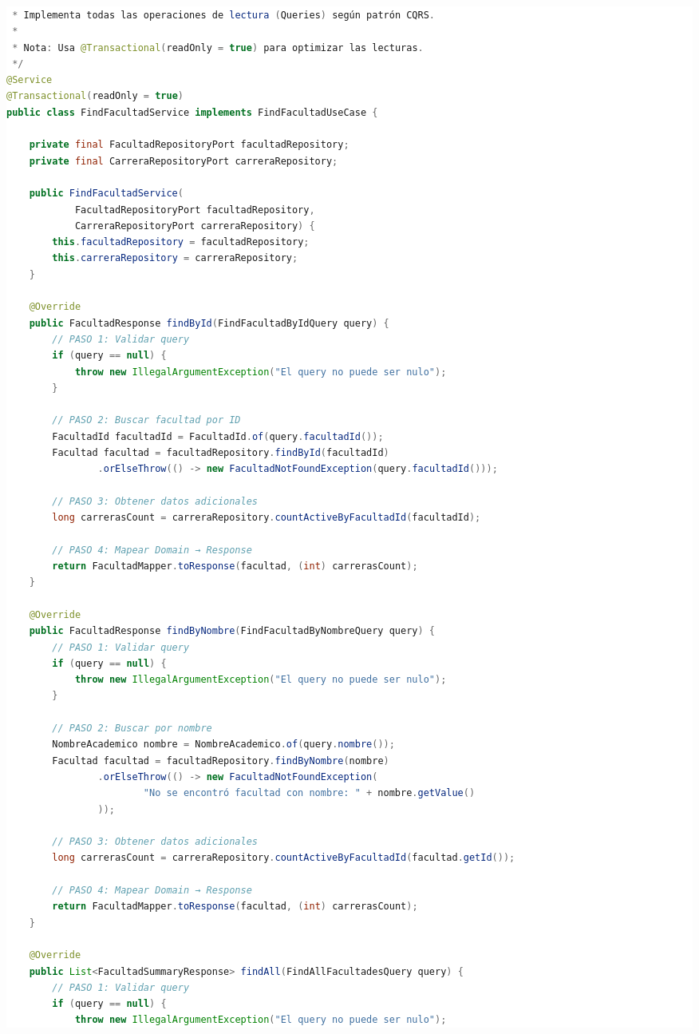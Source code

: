 ```java
 * Implementa todas las operaciones de lectura (Queries) según patrón CQRS.
 * 
 * Nota: Usa @Transactional(readOnly = true) para optimizar las lecturas.
 */
@Service
@Transactional(readOnly = true)
public class FindFacultadService implements FindFacultadUseCase {

    private final FacultadRepositoryPort facultadRepository;
    private final CarreraRepositoryPort carreraRepository;

    public FindFacultadService(
            FacultadRepositoryPort facultadRepository,
            CarreraRepositoryPort carreraRepository) {
        this.facultadRepository = facultadRepository;
        this.carreraRepository = carreraRepository;
    }

    @Override
    public FacultadResponse findById(FindFacultadByIdQuery query) {
        // PASO 1: Validar query
        if (query == null) {
            throw new IllegalArgumentException("El query no puede ser nulo");
        }

        // PASO 2: Buscar facultad por ID
        FacultadId facultadId = FacultadId.of(query.facultadId());
        Facultad facultad = facultadRepository.findById(facultadId)
                .orElseThrow(() -> new FacultadNotFoundException(query.facultadId()));

        // PASO 3: Obtener datos adicionales
        long carrerasCount = carreraRepository.countActiveByFacultadId(facultadId);

        // PASO 4: Mapear Domain → Response
        return FacultadMapper.toResponse(facultad, (int) carrerasCount);
    }

    @Override
    public FacultadResponse findByNombre(FindFacultadByNombreQuery query) {
        // PASO 1: Validar query
        if (query == null) {
            throw new IllegalArgumentException("El query no puede ser nulo");
        }

        // PASO 2: Buscar por nombre
        NombreAcademico nombre = NombreAcademico.of(query.nombre());
        Facultad facultad = facultadRepository.findByNombre(nombre)
                .orElseThrow(() -> new FacultadNotFoundException(
                        "No se encontró facultad con nombre: " + nombre.getValue()
                ));

        // PASO 3: Obtener datos adicionales
        long carrerasCount = carreraRepository.countActiveByFacultadId(facultad.getId());

        // PASO 4: Mapear Domain → Response
        return FacultadMapper.toResponse(facultad, (int) carrerasCount);
    }

    @Override
    public List<FacultadSummaryResponse> findAll(FindAllFacultadesQuery query) {
        // PASO 1: Validar query
        if (query == null) {
            throw new IllegalArgumentException("El query no puede ser nulo");
```